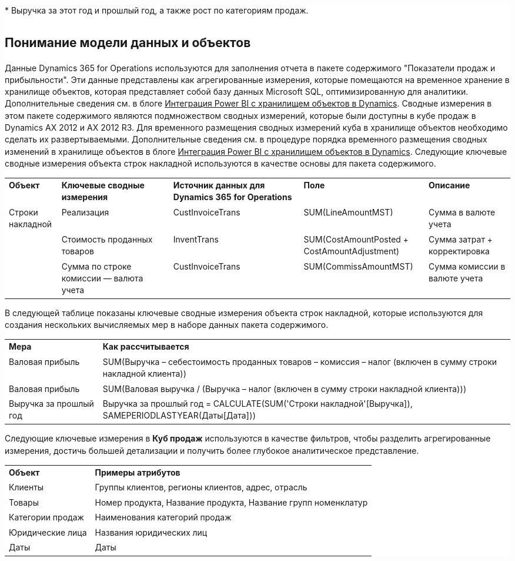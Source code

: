 \* Выручка за этот год и прошлый год, а также рост по категориям продаж.

## <a name="understanding-the-data-model-and-entities"></a>Понимание модели данных и объектов
Данные Dynamics 365 for Operations используются для заполнения отчета в пакете содержимого "Показатели продаж и прибыльности". Эти данные представлены как агрегированные измерения, которые помещаются на временное хранение в хранилище объектов, которая представляет собой базу данных Microsoft SQL, оптимизированную для аналитики. Дополнительные сведения см. в блоге [Интеграция Power BI с хранилищем объектов в Dynamics](https://blogs.msdn.microsoft.com/dynamicsaxbi/2016/06/09/power-bi-integration-with-entity-store-in-dynamics-ax-7-may-update/). Сводные измерения в этом пакете содержимого являются подмножеством сводных измерений, которые были доступны в кубе продаж в Dynamics AX 2012 и AX 2012 R3. Для временного размещения сводных измерений куба в хранилище объектов необходимо сделать их развертываемыми. Дополнительные сведения см. в процедуре порядка временного размещения сводных изменений в хранилище объектов в блоге [Интеграция Power BI с хранилищем объектов в Dynamics](https://blogs.msdn.microsoft.com/dynamicsaxbi/2016/06/09/power-bi-integration-with-entity-store-in-dynamics-ax-7-may-update/). Следующие ключевые сводные измерения объекта строк накладной используются в качестве основы для пакета содержимого.

|               |                                              |                                                 |                                              |                                          |
|---------------|----------------------------------------------|-------------------------------------------------|----------------------------------------------|------------------------------------------|
| **Объект**    | **Ключевые сводные измерения**               | **Источник данных для Dynamics 365 for Operations** | **Поле**                                    | **Описание**                          |
| Строки накладной | Реализация                                      | CustInvoiceTrans                                | SUM(LineAmountMST)                           | Сумма в валюте учета            |
|               | Стоимость проданных товаров                           | InventTrans                                     | SUM(CostAmountPosted + CostAmountAdjustment) | Сумма затрат + корректировка                 |
|               | Сумма по строке комиссии — валюта учета | CustInvoiceTrans                                | SUM(CommissAmountMST)                        | Сумма комиссии в валюте учета |

В следующей таблице показаны ключевые сводные измерения объекта строк накладной, которые используются для создания нескольких вычисляемых мер в наборе данных пакета содержимого.

|                   |                                                                                                  |
|-------------------|--------------------------------------------------------------------------------------------------|
| **Мера**       | **Как рассчитывается**                                                                                |
| Валовая прибыль      | SUM(Выручка – себестоимость проданных товаров – комиссия – налог (включен в сумму строки накладной клиента))          |
| Валовая прибыль      | SUM(Валовая выручка / (Выручка – налог (включен в сумму строки накладной клиента)))             |
| Выручка за прошлый год | Выручка за прошлый год = CALCULATE(SUM('Строки накладной'\[Выручка\]), SAMEPERIODLASTYEAR(Даты\[Дата\])) |

Следующие ключевые измерения в **Куб продаж** используются в качестве фильтров, чтобы разделить агрегированные измерения, достичь большей детализации и получить более глубокое аналитическое представление.

|                  |                                                      |
|------------------|------------------------------------------------------|
| **Объект**       | **Примеры атрибутов**                           |
| Клиенты        | Группы клиентов, регионы клиентов, адрес, отрасль |
| Товары         | Номер продукта, Название продукта, Название групп номенклатур       |
| Категории продаж | Наименования категорий продаж                                 |
| Юридические лица   | Названия юридических лиц                                   |
| Даты            | Даты                                                |
